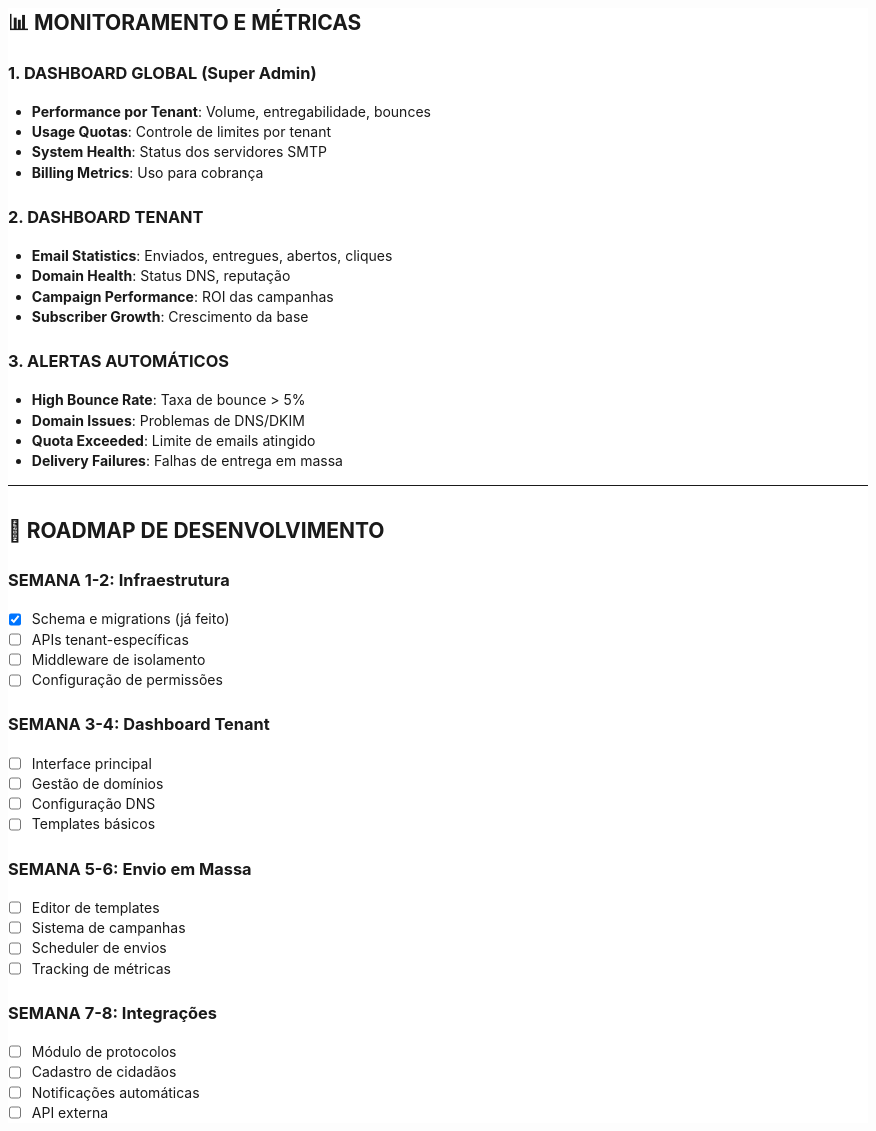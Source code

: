 
## 📊 MONITORAMENTO E MÉTRICAS

### 1. DASHBOARD GLOBAL (Super Admin)
- **Performance por Tenant**: Volume, entregabilidade, bounces
- **Usage Quotas**: Controle de limites por tenant
- **System Health**: Status dos servidores SMTP
- **Billing Metrics**: Uso para cobrança

### 2. DASHBOARD TENANT
- **Email Statistics**: Enviados, entregues, abertos, cliques
- **Domain Health**: Status DNS, reputação
- **Campaign Performance**: ROI das campanhas
- **Subscriber Growth**: Crescimento da base

### 3. ALERTAS AUTOMÁTICOS
- **High Bounce Rate**: Taxa de bounce > 5%
- **Domain Issues**: Problemas de DNS/DKIM
- **Quota Exceeded**: Limite de emails atingido
- **Delivery Failures**: Falhas de entrega em massa

---

## 🚀 ROADMAP DE DESENVOLVIMENTO

### SEMANA 1-2: Infraestrutura
- [x] Schema e migrations (já feito)
- [ ] APIs tenant-específicas
- [ ] Middleware de isolamento
- [ ] Configuração de permissões

### SEMANA 3-4: Dashboard Tenant
- [ ] Interface principal
- [ ] Gestão de domínios
- [ ] Configuração DNS
- [ ] Templates básicos

### SEMANA 5-6: Envio em Massa
- [ ] Editor de templates
- [ ] Sistema de campanhas
- [ ] Scheduler de envios
- [ ] Tracking de métricas

### SEMANA 7-8: Integrações
- [ ] Módulo de protocolos
- [ ] Cadastro de cidadãos
- [ ] Notificações automáticas
- [ ] API externa
